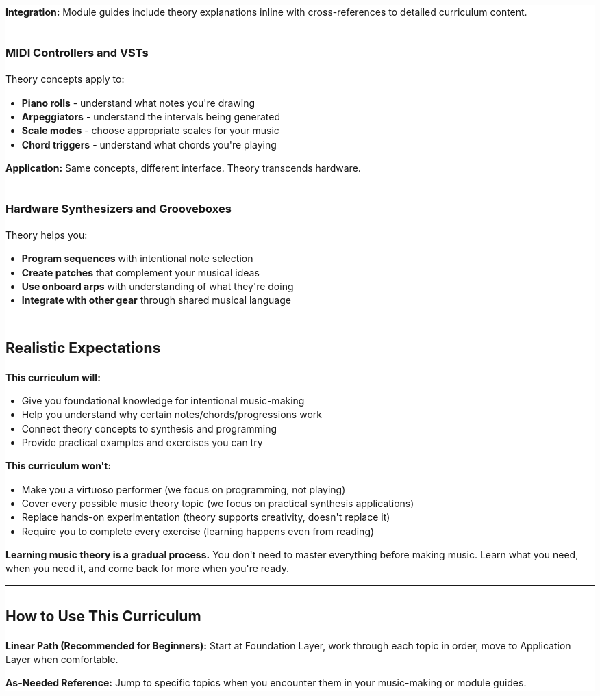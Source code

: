 **Integration:** Module guides include theory explanations inline with cross-references to detailed curriculum content.

---

### MIDI Controllers and VSTs

Theory concepts apply to:
- **Piano rolls** - understand what notes you're drawing
- **Arpeggiators** - understand the intervals being generated
- **Scale modes** - choose appropriate scales for your music
- **Chord triggers** - understand what chords you're playing

**Application:** Same concepts, different interface. Theory transcends hardware.

---

### Hardware Synthesizers and Grooveboxes

Theory helps you:
- **Program sequences** with intentional note selection
- **Create patches** that complement your musical ideas
- **Use onboard arps** with understanding of what they're doing
- **Integrate with other gear** through shared musical language

---

## Realistic Expectations

**This curriculum will:**
- Give you foundational knowledge for intentional music-making
- Help you understand why certain notes/chords/progressions work
- Connect theory concepts to synthesis and programming
- Provide practical examples and exercises you can try

**This curriculum won't:**
- Make you a virtuoso performer (we focus on programming, not playing)
- Cover every possible music theory topic (we focus on practical synthesis applications)
- Replace hands-on experimentation (theory supports creativity, doesn't replace it)
- Require you to complete every exercise (learning happens even from reading)

**Learning music theory is a gradual process.** You don't need to master everything before making music. Learn what you need, when you need it, and come back for more when you're ready.

---

## How to Use This Curriculum

**Linear Path (Recommended for Beginners):**
Start at Foundation Layer, work through each topic in order, move to Application Layer when comfortable.

**As-Needed Reference:**
Jump to specific topics when you encounter them in your music-making or module guides.
